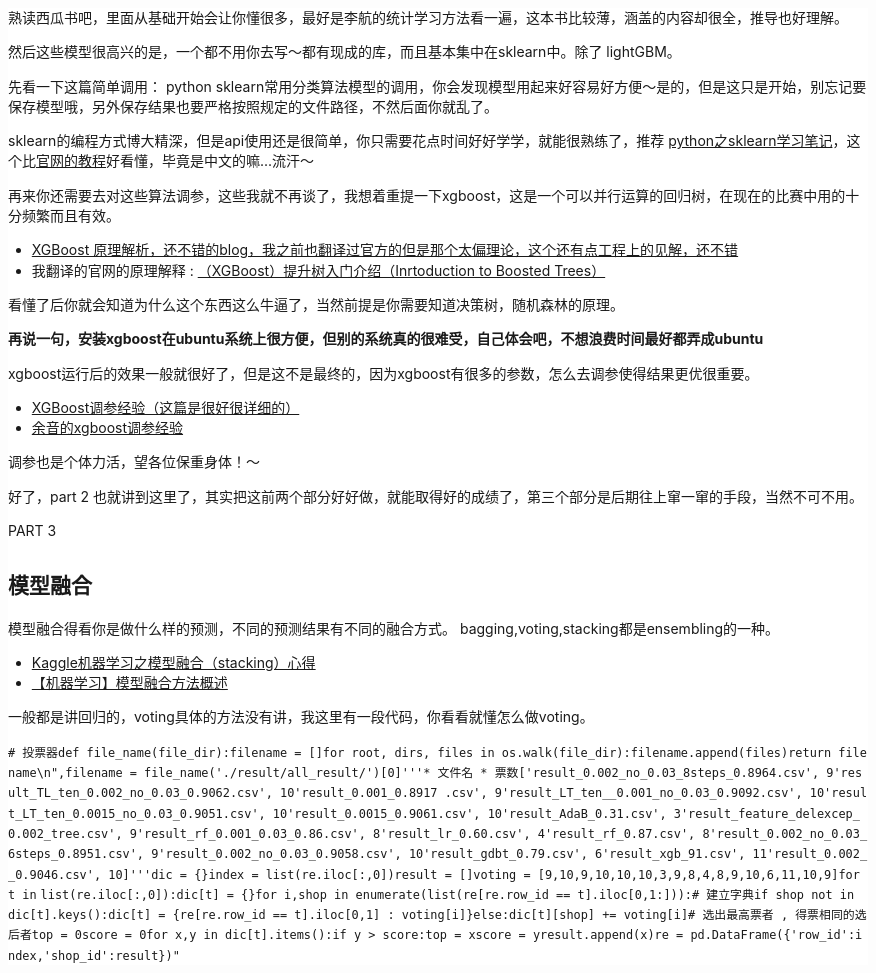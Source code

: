 熟读西瓜书吧，里面从基础开始会让你懂很多，最好是李航的统计学习方法看一遍，这本书比较薄，涵盖的内容却很全，推导也好理解。

然后这些模型很高兴的是，一个都不用你去写～都有现成的库，而且基本集中在sklearn中。除了 lightGBM。

先看一下这篇简单调用： python sklearn常用分类算法模型的调用，你会发现模型用起来好容易好方便～是的，但是这只是开始，别忘记要保存模型哦，另外保存结果也要严格按照规定的文件路径，不然后面你就乱了。

sklearn的编程方式博大精深，但是api使用还是很简单，你只需要花点时间好好学学，就能很熟练了，推荐 [python之sklearn学习笔记](http://link.zhihu.com/?target=http%3A//blog.csdn.net/lilianforever/article/details/53780613)，这个比[官网的教程](http://link.zhihu.com/?target=http%3A//scikit-learn.org/stable/)好看懂，毕竟是中文的嘛...流汗～

再来你还需要去对这些算法调参，这些我就不再谈了，我想着重提一下xgboost，这是一个可以并行运算的回归树，在现在的比赛中用的十分频繁而且有效。

- [XGBoost 原理解析，还不错的blog，我之前也翻译过官方的但是那个太偏理论，这个还有点工程上的见解，还不错](http://link.zhihu.com/?target=http%3A//www.cnblogs.com/harvey888/p/7203256.html)
- 我翻译的官网的原理解释 : [（XGBoost）提升树入门介绍（Inrtoduction to Boosted Trees）](http://link.zhihu.com/?target=https%3A//segmentfault.com/a/1190000010301082)

看懂了后你就会知道为什么这个东西这么牛逼了，当然前提是你需要知道决策树，随机森林的原理。

**再说一句，安装xgboost在ubuntu系统上很方便，但别的系统真的很难受，自己体会吧，不想浪费时间最好都弄成ubuntu**

xgboost运行后的效果一般就很好了，但是这不是最终的，因为xgboost有很多的参数，怎么去调参使得结果更优很重要。

- [XGBoost调参经验（这篇是很好很详细的）](http://link.zhihu.com/?target=http%3A//www.cnblogs.com/mfryf/p/6293814.html)
- [余音的xgboost调参经验](http://link.zhihu.com/?target=http%3A//blog.csdn.net/q383700092/article/details/53763328)

调参也是个体力活，望各位保重身体！～

好了，part 2 也就讲到这里了，其实把这前两个部分好好做，就能取得好的成绩了，第三个部分是后期往上窜一窜的手段，当然不可不用。

PART 3

## **模型融合**

模型融合得看你是做什么样的预测，不同的预测结果有不同的融合方式。
bagging,voting,stacking都是ensembling的一种。

- [Kaggle机器学习之模型融合（stacking）心得](https://zhuanlan.zhihu.com/p/26890738)
- [【机器学习】模型融合方法概述](https://zhuanlan.zhihu.com/p/25836678)

一般都是讲回归的，voting具体的方法没有讲，我这里有一段代码，你看看就懂怎么做voting。

`# 投票器def file_name(file_dir):filename = []for root, dirs, files in os.walk(file_dir):filename.append(files)return filename\n",filename = file_name('./result/all_result/')[0]'''* 文件名 * 票数['result_0.002_no_0.03_8steps_0.8964.csv', 9'result_TL_ten_0.002_no_0.03_0.9062.csv', 10'result_0.001_0.8917 .csv', 9'result_LT_ten__0.001_no_0.03_0.9092.csv', 10'result_LT_ten_0.0015_no_0.03_0.9051.csv', 10'result_0.0015_0.9061.csv', 10'result_AdaB_0.31.csv', 3'result_feature_delexcep_0.002_tree.csv', 9'result_rf_0.001_0.03_0.86.csv', 8'result_lr_0.60.csv', 4'result_rf_0.87.csv', 8'result_0.002_no_0.03_6steps_0.8951.csv', 9'result_0.002_no_0.03_0.9058.csv', 10'result_gdbt_0.79.csv', 6'result_xgb_91.csv', 11'result_0.002__0.9046.csv', 10]'''dic = {}index = list(re.iloc[:,0])result = []voting = [9,10,9,10,10,10,3,9,8,4,8,9,10,6,11,10,9]for t in` `list(re.iloc[:,0]):dic[t] = {}for i,shop in enumerate(list(re[re.row_id == t].iloc[0,1:])):# 建立字典if shop not in dic[t].keys():dic[t] = {re[re.row_id == t].iloc[0,1] : voting[i]}else:dic[t][shop] += voting[i]# 选出最高票者 , 得票相同的选后者top = 0score = 0for x,y in dic[t].items():if y > score:top = xscore = yresult.append(x)re = pd.DataFrame({'row_id':index,'shop_id':result})"`
